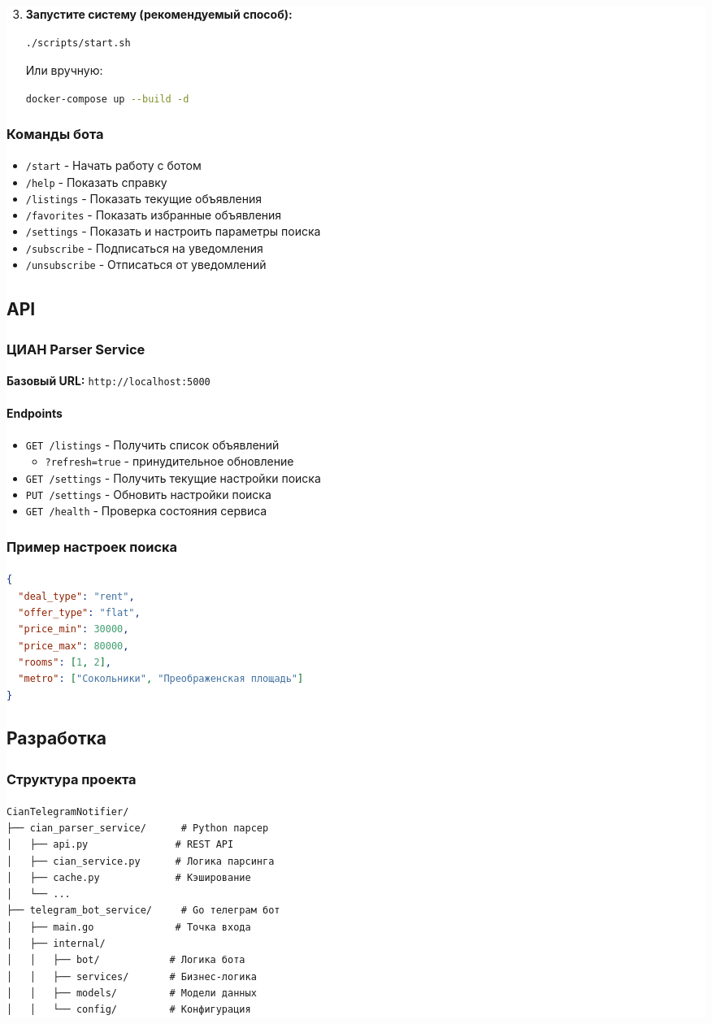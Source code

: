 3. **Запустите систему (рекомендуемый способ):**
   ```bash
   ./scripts/start.sh
   ```

   Или вручную:
   ```bash
   docker-compose up --build -d
   ```

### Команды бота

- `/start` - Начать работу с ботом
- `/help` - Показать справку
- `/listings` - Показать текущие объявления
- `/favorites` - Показать избранные объявления
- `/settings` - Показать и настроить параметры поиска
- `/subscribe` - Подписаться на уведомления
- `/unsubscribe` - Отписаться от уведомлений

## API

### ЦИАН Parser Service

**Базовый URL:** `http://localhost:5000`

#### Endpoints

- `GET /listings` - Получить список объявлений
  - `?refresh=true` - принудительное обновление
- `GET /settings` - Получить текущие настройки поиска
- `PUT /settings` - Обновить настройки поиска
- `GET /health` - Проверка состояния сервиса

### Пример настроек поиска

```json
{
  "deal_type": "rent",
  "offer_type": "flat",
  "price_min": 30000,
  "price_max": 80000,
  "rooms": [1, 2],
  "metro": ["Сокольники", "Преображенская площадь"]
}
```

## Разработка

### Структура проекта

```
CianTelegramNotifier/
├── cian_parser_service/      # Python парсер
│   ├── api.py               # REST API
│   ├── cian_service.py      # Логика парсинга
│   ├── cache.py             # Кэширование
│   └── ...
├── telegram_bot_service/     # Go телеграм бот
│   ├── main.go              # Точка входа
│   ├── internal/
│   │   ├── bot/            # Логика бота
│   │   ├── services/       # Бизнес-логика
│   │   ├── models/         # Модели данных
│   │   └── config/         # Конфигурация
```